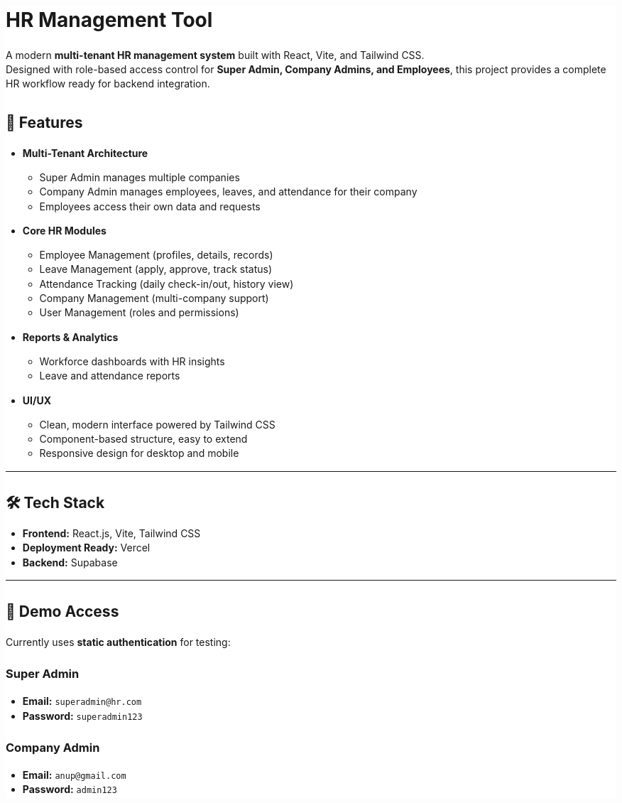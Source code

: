 # HR Management Tool 

A modern **multi-tenant HR management system** built with React, Vite, and Tailwind CSS.  
Designed with role-based access control for **Super Admin, Company Admins, and Employees**, this project provides a complete HR workflow ready for backend integration.


## 🚀 Features

- **Multi-Tenant Architecture**
  - Super Admin manages multiple companies
  - Company Admin manages employees, leaves, and attendance for their company
  - Employees access their own data and requests

- **Core HR Modules**
  - Employee Management (profiles, details, records)
  - Leave Management (apply, approve, track status)
  - Attendance Tracking (daily check-in/out, history view)
  - Company Management (multi-company support)
  - User Management (roles and permissions)

- **Reports & Analytics**
  - Workforce dashboards with HR insights
  - Leave and attendance reports

- **UI/UX**
  - Clean, modern interface powered by Tailwind CSS
  - Component-based structure, easy to extend
  - Responsive design for desktop and mobile

---

## 🛠 Tech Stack

- **Frontend:** React.js, Vite, Tailwind CSS  
- **Deployment Ready:** Vercel 
- **Backend:** Supabase


---

## 🔑 Demo Access

Currently uses **static authentication** for testing:

### Super Admin
- **Email:** `superadmin@hr.com`
- **Password:** `superadmin123`

### Company Admin
- **Email:** `anup@gmail.com`
- **Password:** `admin123`
